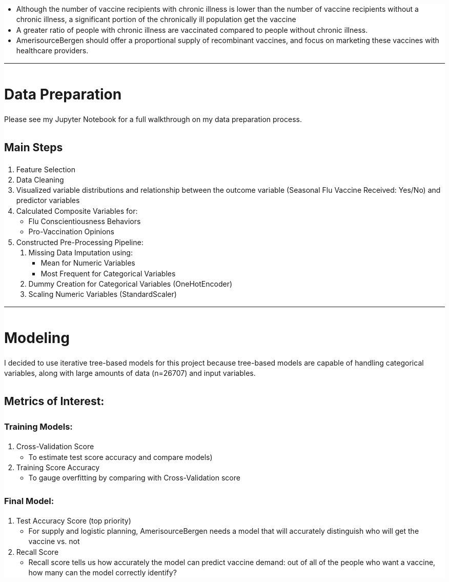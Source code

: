 * Although the number of vaccine recipients with chronic illness is lower than the number of vaccine recipients without a chronic illness, a significant portion of the chronically ill population get the vaccine
* A greater ratio of people with chronic illness are vaccinated compared to people without chronic illness.
* AmerisourceBergen should offer a proportional supply of recombinant vaccines, and focus on marketing these vaccines with healthcare providers.

---
# Data Preparation

Please see my Jupyter Notebook for a full walkthrough on my data preparation process.

## Main Steps
1. Feature Selection
2. Data Cleaning
3. Visualized variable distributions and relationship between the outcome variable (Seasonal Flu Vaccine Received: Yes/No) and predictor variables
4. Calculated Composite Variables for:
    * Flu Conscientiousness Behaviors
    * Pro-Vaccination Opinions
5. Constructed Pre-Processing Pipeline:
    1. Missing Data Imputation using:
        * Mean for Numeric Variables
        * Most Frequent for Categorical Variables
    2. Dummy Creation for Categorical Variables (OneHotEncoder)
    3. Scaling Numeric Variables (StandardScaler)
--- 

# Modeling

I decided to use iterative tree-based models for this project because tree-based models are capable of handling categorical variables, along with large amounts of data (n=26707) and input variables. 

## Metrics of Interest:
### Training Models:
1. Cross-Validation Score
    * To estimate test score accuracy and compare models)
2. Training Score Accuracy
    * To gauge overfitting by comparing with Cross-Validation score

### Final Model:
1. Test Accuracy Score (top priority)
    * For supply and logistic planning, AmerisourceBergen needs a model that will accurately distinguish who will get the vaccine vs. not
2. Recall Score
    * Recall score tells us how accurately the model can predict vaccine demand: out of all of the people who want a vaccine, how many can the model correctly identify?
